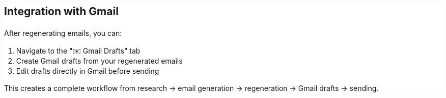 ## Integration with Gmail

After regenerating emails, you can:
1. Navigate to the "✉️ Gmail Drafts" tab
2. Create Gmail drafts from your regenerated emails
3. Edit drafts directly in Gmail before sending

This creates a complete workflow from research → email generation → regeneration → Gmail drafts → sending. 